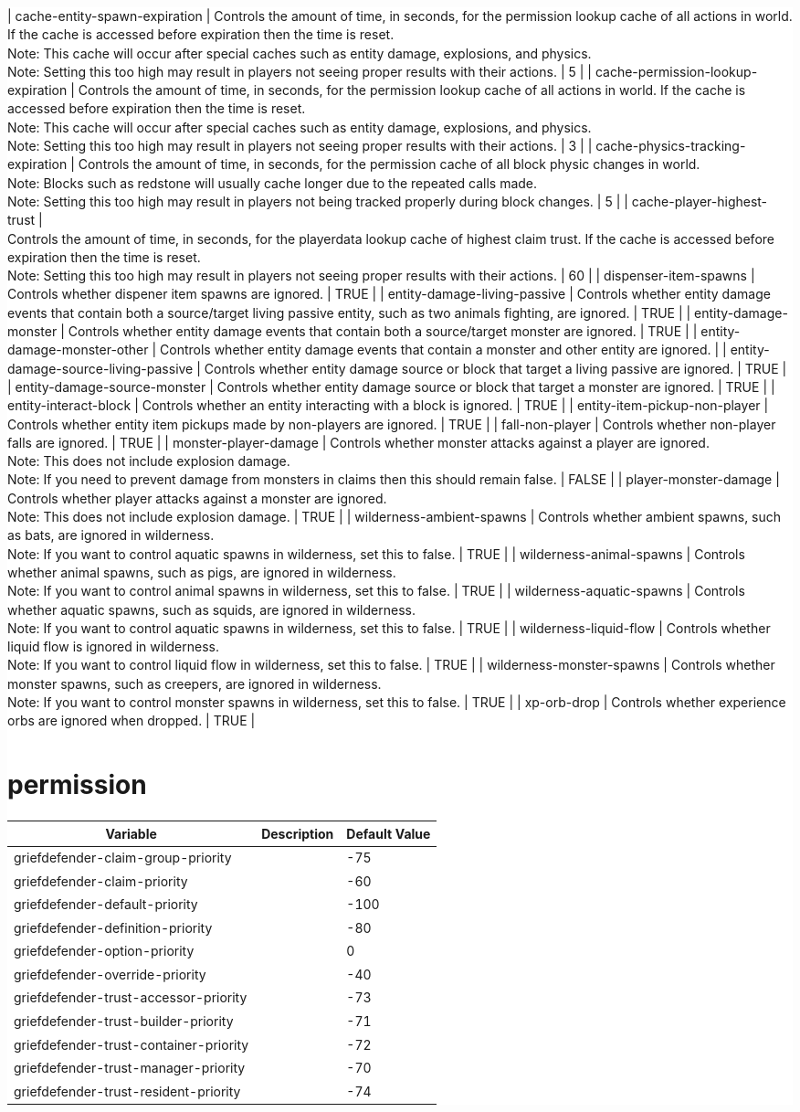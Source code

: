 | cache-entity-spawn-expiration | Controls the amount of time, in seconds, for the permission lookup cache of all actions in world. If the cache is accessed before expiration then the time is reset. <br />Note: This cache will occur after special caches such as entity damage, explosions, and physics. <br />Note: Setting this too high may result in players not seeing proper results with their actions. | 5 |
| cache-permission-lookup-expiration | Controls the amount of time, in seconds, for the permission lookup cache of all actions in world. If the cache is accessed before expiration then the time is reset. <br /> Note: This cache will occur after special caches such as entity damage, explosions, and physics. <br /> Note: Setting this too high may result in players not seeing proper results with their actions. | 3 |
| cache-physics-tracking-expiration |  Controls the amount of time, in seconds, for the permission cache of all block physic changes in world. <br /> Note: Blocks such as redstone will usually cache longer due to the repeated calls made. <br /> Note: Setting this too high may result in players not being tracked properly during block changes. | 5 |
| cache-player-highest-trust | <br /> Controls the amount of time, in seconds, for the playerdata lookup cache of highest claim trust. If the cache is accessed before expiration then the time is reset. <br /> Note: Setting this too high may result in players not seeing proper results with their actions. | 60 |
| dispenser-item-spawns | Controls whether dispener item spawns are ignored. | TRUE |
| entity-damage-living-passive | Controls whether entity damage events that contain both a source/target living passive entity, such as two animals fighting, are ignored. | TRUE |
| entity-damage-monster | Controls whether entity damage events that contain both a source/target monster are ignored. | TRUE |
| entity-damage-monster-other | Controls whether entity damage events that contain a monster and other entity are ignored. |
| entity-damage-source-living-passive | Controls whether entity damage source or block that target a living passive are ignored. | TRUE |
| entity-damage-source-monster | Controls whether entity damage source or block that target a monster are ignored. | TRUE |
| entity-interact-block | Controls whether an entity interacting with a block is ignored. | TRUE |
| entity-item-pickup-non-player | Controls whether entity item pickups made by non-players are ignored. | TRUE |
| fall-non-player | Controls whether non-player falls are ignored. | TRUE |
| monster-player-damage | Controls whether monster attacks against a player are ignored. <br /> Note: This does not include explosion damage. <br /> Note: If you need to prevent damage from monsters in claims then this should remain false. | FALSE |
| player-monster-damage | Controls whether player attacks against a monster are ignored. <br /> Note: This does not include explosion damage. | TRUE |
| wilderness-ambient-spawns | Controls whether ambient spawns, such as bats, are ignored in wilderness. <br /> Note: If you want to control aquatic spawns in wilderness, set this to false. | TRUE |
| wilderness-animal-spawns | Controls whether animal spawns, such as pigs, are ignored in wilderness. <br /> Note: If you want to control animal spawns in wilderness, set this to false. | TRUE |
| wilderness-aquatic-spawns | Controls whether aquatic spawns, such as squids, are ignored in wilderness. <br /> Note: If you want to control aquatic spawns in wilderness, set this to false. | TRUE |
| wilderness-liquid-flow | Controls whether liquid flow is ignored in wilderness. <br /> Note: If you want to control liquid flow in wilderness, set this to false. | TRUE |
| wilderness-monster-spawns | Controls whether monster spawns, such as creepers, are ignored in wilderness. <br /> Note: If you want to control monster spawns in wilderness, set this to false. | TRUE |
| xp-orb-drop | Controls whether experience orbs are ignored when dropped. | TRUE |

# permission
| Variable | Description | Default Value |
| --------- | ----------- | ----------- |
| griefdefender-claim-group-priority | | -75 |
| griefdefender-claim-priority | | -60 |
| griefdefender-default-priority | | -100 |
| griefdefender-definition-priority | | -80 |
| griefdefender-option-priority | | 0 |
| griefdefender-override-priority | | -40 |
| griefdefender-trust-accessor-priority | | -73 |
| griefdefender-trust-builder-priority | | -71 |
| griefdefender-trust-container-priority | | -72 |
| griefdefender-trust-manager-priority | | -70 |
| griefdefender-trust-resident-priority | | -74 |
